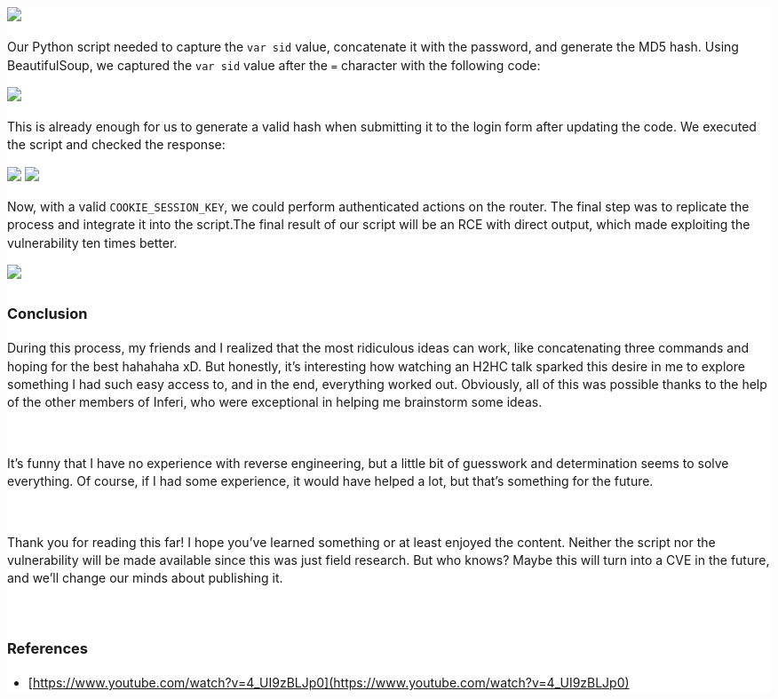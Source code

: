 <img src="/images/discovering-0-day-authenticated-rce-on-my-router/image 29.png">

Our Python script needed to capture the `var sid` value, concatenate it with the password, and generate the MD5 hash. Using BeautifulSoup, we captured the `var sid` value after the `=` character with the following code:

<img src="/images/discovering-0-day-authenticated-rce-on-my-router/image 30.png">

This is already enough for us to generate a valid hash when submitting it to the login form after updating the code. We executed the script and checked the response:

<img src="/images/discovering-0-day-authenticated-rce-on-my-router/image 31.png">

<img src="/images/discovering-0-day-authenticated-rce-on-my-router/image 32.png">

Now, with a valid `COOKIE_SESSION_KEY`, we could perform authenticated actions on the router. The final step was to replicate the process and integrate it into the script.The final result of our script will be an RCE with direct output, which made exploiting the vulnerability ten times better.

<img src="/images/discovering-0-day-authenticated-rce-on-my-router/image 33.png">

<br>

### Conclusion

During this process, my friends and I realized that the most ridiculous ideas can work, like concatenating three commands and hoping for the best hahahaha xD. But honestly, it’s interesting how watching an H2HC talk sparked this desire in me to explore something I had such easy access to, and in the end, everything worked out. Obviously, all of this was possible thanks to the help of the other members of Inferi, who were exceptional in helping me brainstorm some ideas.

<br>

It’s funny that I have no experience with reverse engineering, but a little bit of guesswork and determination seems to solve everything. Of course, if I had some experience, it would have helped a lot, but that’s something for the future.

<br>

Thank you for reading this far! I hope you’ve learned something or at least enjoyed the content. Neither the script nor the vulnerability will be made available since this was just field research. But who knows? Maybe this will turn into a CVE in the future, and we’ll change our minds about publishing it.

<br>

### References
- [https://www.youtube.com/watch?v=4_UI9zBLJp0](https://www.youtube.com/watch?v=4_UI9zBLJp0)